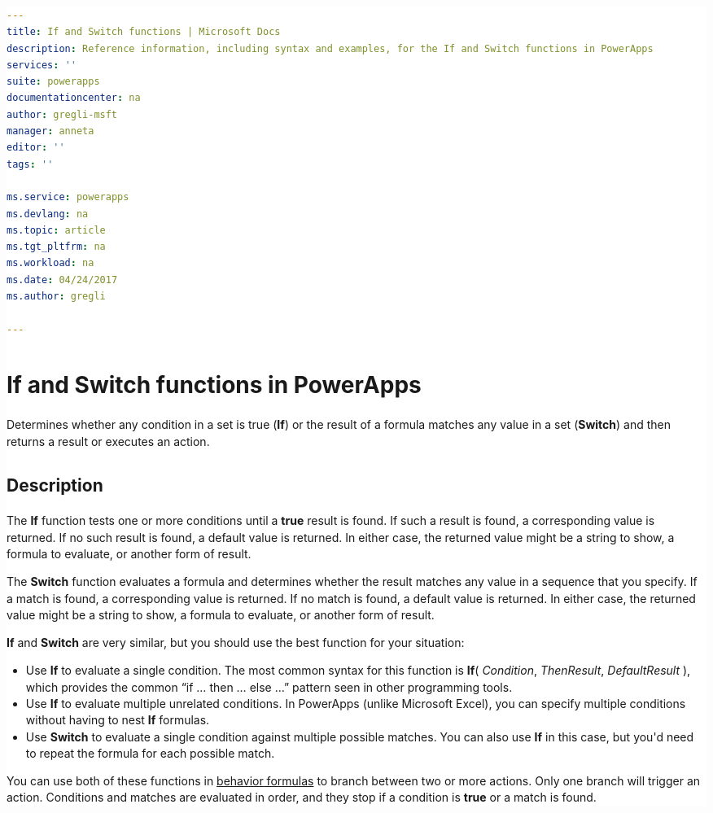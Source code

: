 ```yaml
---
title: If and Switch functions | Microsoft Docs
description: Reference information, including syntax and examples, for the If and Switch functions in PowerApps
services: ''
suite: powerapps
documentationcenter: na
author: gregli-msft
manager: anneta
editor: ''
tags: ''

ms.service: powerapps
ms.devlang: na
ms.topic: article
ms.tgt_pltfrm: na
ms.workload: na
ms.date: 04/24/2017
ms.author: gregli

---
```

# If and Switch functions in PowerApps
Determines whether any condition in a set is true (**If**) or the result of a formula matches any value in a set (**Switch**) and then returns a result or executes an action.

## Description
The **If** function tests one or more conditions until a **true** result is found. If such a result is found, a corresponding value is returned. If no such result is found, a default value is returned. In either case, the returned value might be a string to show, a formula to evaluate, or another form of result.

The **Switch** function evaluates a formula and determines whether the result matches any value in a sequence that you specify. If a match is found, a corresponding value is returned. If no match is found, a default value is returned. In either case, the returned value might be a string to show, a formula to evaluate, or another form of result.

**If** and **Switch** are very similar, but you should use the best function for your situation:

* Use **If** to evaluate a single condition. The most common syntax for this function is **If**( *Condition*, *ThenResult*, *DefaultResult* ), which provides the common “if …  then … else …” pattern seen in other programming tools.
* Use **If** to evaluate multiple unrelated conditions. In PowerApps (unlike Microsoft Excel), you can specify multiple conditions without having to nest **If** formulas.
* Use **Switch** to evaluate a single condition against multiple possible matches. You can also use **If** in this case, but you'd need to repeat the formula for each possible match.

You can use both of these functions in [behavior formulas](../maker/working-with-formulas-in-depth.md) to branch between two or more actions. Only one branch will trigger an action. Conditions and matches are evaluated in order, and they stop if a condition is **true** or a match is found.
